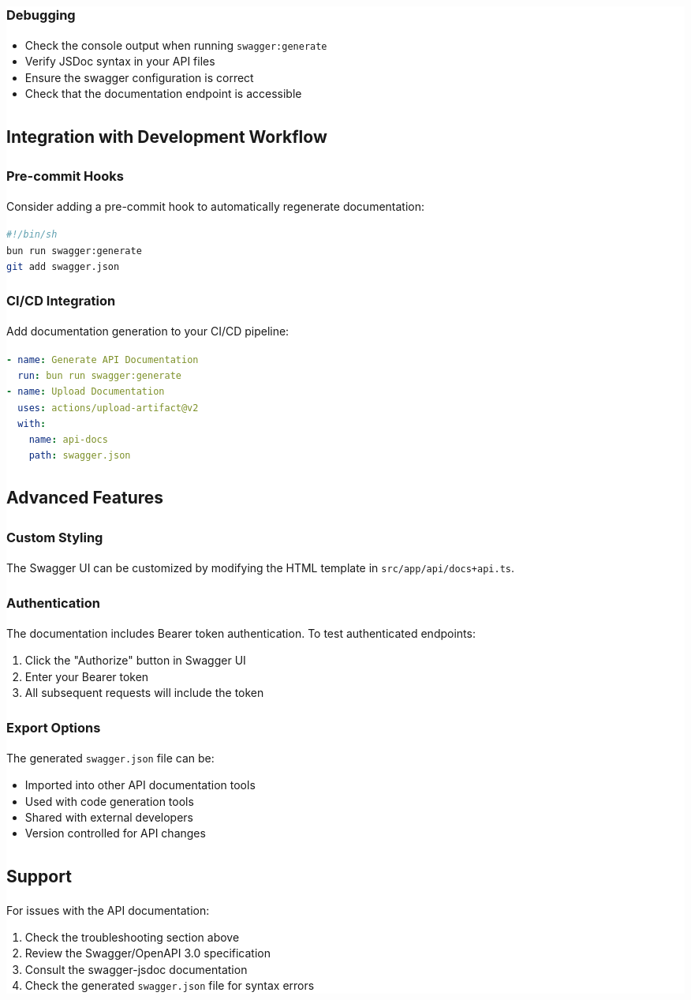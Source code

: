 ### Debugging

- Check the console output when running `swagger:generate`
- Verify JSDoc syntax in your API files
- Ensure the swagger configuration is correct
- Check that the documentation endpoint is accessible

## Integration with Development Workflow

### Pre-commit Hooks

Consider adding a pre-commit hook to automatically regenerate documentation:

```bash
#!/bin/sh
bun run swagger:generate
git add swagger.json
```

### CI/CD Integration

Add documentation generation to your CI/CD pipeline:

```yaml
- name: Generate API Documentation
  run: bun run swagger:generate
- name: Upload Documentation
  uses: actions/upload-artifact@v2
  with:
    name: api-docs
    path: swagger.json
```

## Advanced Features

### Custom Styling

The Swagger UI can be customized by modifying the HTML template in `src/app/api/docs+api.ts`.

### Authentication

The documentation includes Bearer token authentication. To test authenticated endpoints:

1. Click the "Authorize" button in Swagger UI
2. Enter your Bearer token
3. All subsequent requests will include the token

### Export Options

The generated `swagger.json` file can be:
- Imported into other API documentation tools
- Used with code generation tools
- Shared with external developers
- Version controlled for API changes

## Support

For issues with the API documentation:

1. Check the troubleshooting section above
2. Review the Swagger/OpenAPI 3.0 specification
3. Consult the swagger-jsdoc documentation
4. Check the generated `swagger.json` file for syntax errors
